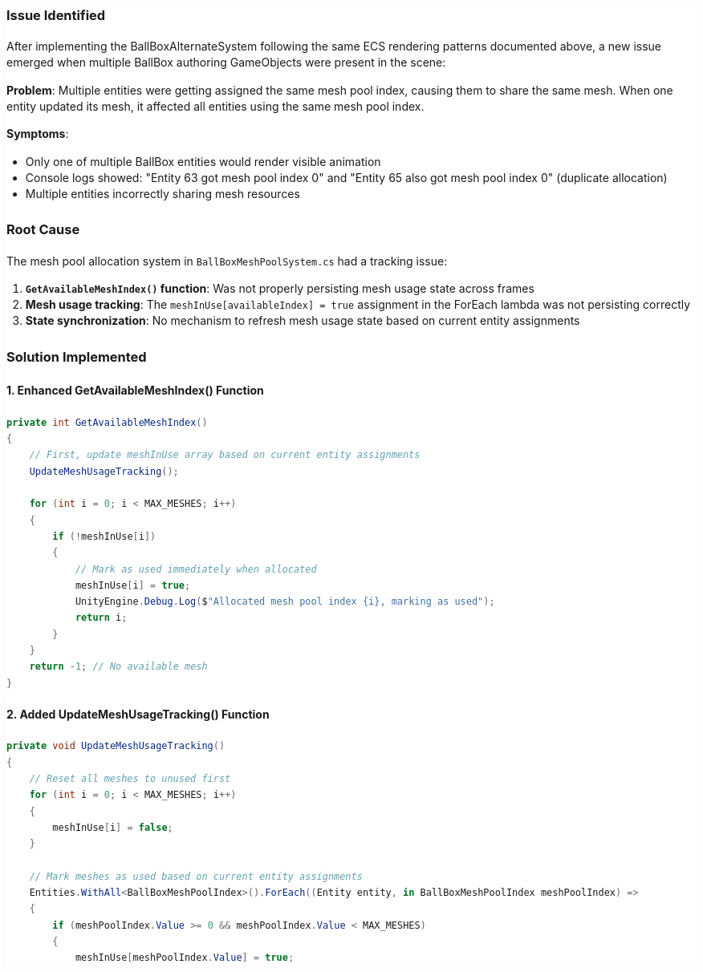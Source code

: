 ### Issue Identified
After implementing the BallBoxAlternateSystem following the same ECS rendering patterns documented above, a new issue emerged when multiple BallBox authoring GameObjects were present in the scene:

**Problem**: Multiple entities were getting assigned the same mesh pool index, causing them to share the same mesh. When one entity updated its mesh, it affected all entities using the same mesh pool index.

**Symptoms**:
- Only one of multiple BallBox entities would render visible animation
- Console logs showed: "Entity 63 got mesh pool index 0" and "Entity 65 also got mesh pool index 0" (duplicate allocation)
- Multiple entities incorrectly sharing mesh resources

### Root Cause
The mesh pool allocation system in `BallBoxMeshPoolSystem.cs` had a tracking issue:

1. **`GetAvailableMeshIndex()` function**: Was not properly persisting mesh usage state across frames
2. **Mesh usage tracking**: The `meshInUse[availableIndex] = true` assignment in the ForEach lambda was not persisting correctly
3. **State synchronization**: No mechanism to refresh mesh usage state based on current entity assignments

### Solution Implemented

#### 1. Enhanced GetAvailableMeshIndex() Function
```csharp
private int GetAvailableMeshIndex()
{
    // First, update meshInUse array based on current entity assignments
    UpdateMeshUsageTracking();
    
    for (int i = 0; i < MAX_MESHES; i++)
    {
        if (!meshInUse[i])
        {
            // Mark as used immediately when allocated
            meshInUse[i] = true;
            UnityEngine.Debug.Log($"Allocated mesh pool index {i}, marking as used");
            return i;
        }
    }
    return -1; // No available mesh
}
```

#### 2. Added UpdateMeshUsageTracking() Function
```csharp
private void UpdateMeshUsageTracking()
{
    // Reset all meshes to unused first
    for (int i = 0; i < MAX_MESHES; i++)
    {
        meshInUse[i] = false;
    }
    
    // Mark meshes as used based on current entity assignments
    Entities.WithAll<BallBoxMeshPoolIndex>().ForEach((Entity entity, in BallBoxMeshPoolIndex meshPoolIndex) =>
    {
        if (meshPoolIndex.Value >= 0 && meshPoolIndex.Value < MAX_MESHES)
        {
            meshInUse[meshPoolIndex.Value] = true;
```